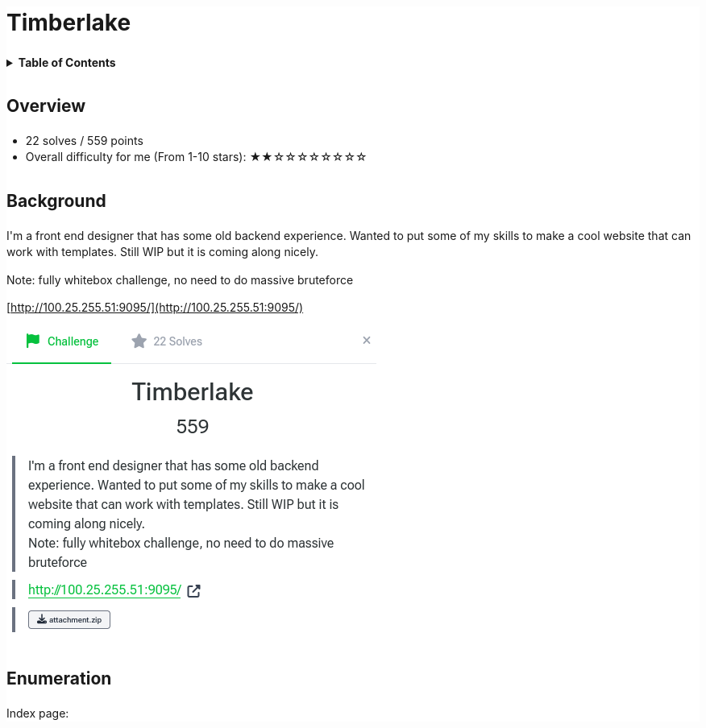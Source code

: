 # Timberlake

<details><summary><strong>Table of Contents</strong></summary></details>

## Overview

- 22 solves / 559 points
- Overall difficulty for me (From 1-10 stars): ★★☆☆☆☆☆☆☆☆

## Background

I'm a front end designer that has some old backend experience. Wanted to put some of my skills to make a cool website that can work with templates. Still WIP but it is coming along nicely.

Note: fully whitebox challenge, no need to do massive bruteforce

[http://100.25.255.51:9095/](http://100.25.255.51:9095/)

![](https://github.com/siunam321/CTF-Writeups/blob/main/Patchstack-WCUS-Capture-The-Flag/images/Pasted%20image%2020240921214125.png)

## Enumeration

Index page:
